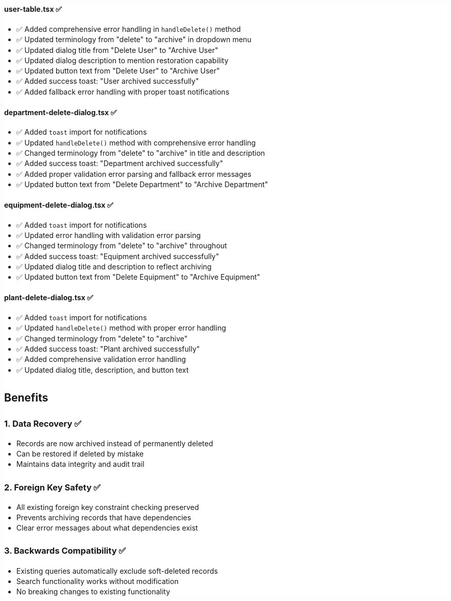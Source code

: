 #### user-table.tsx ✅
- ✅ Added comprehensive error handling in `handleDelete()` method
- ✅ Updated terminology from "delete" to "archive" in dropdown menu
- ✅ Updated dialog title from "Delete User" to "Archive User"
- ✅ Updated dialog description to mention restoration capability
- ✅ Updated button text from "Delete User" to "Archive User"
- ✅ Added success toast: "User archived successfully"
- ✅ Added fallback error handling with proper toast notifications

#### department-delete-dialog.tsx ✅
- ✅ Added `toast` import for notifications
- ✅ Updated `handleDelete()` method with comprehensive error handling
- ✅ Changed terminology from "delete" to "archive" in title and description
- ✅ Added success toast: "Department archived successfully"
- ✅ Added proper validation error parsing and fallback error messages
- ✅ Updated button text from "Delete Department" to "Archive Department"

#### equipment-delete-dialog.tsx ✅
- ✅ Added `toast` import for notifications
- ✅ Updated error handling with validation error parsing
- ✅ Changed terminology from "delete" to "archive" throughout
- ✅ Added success toast: "Equipment archived successfully"
- ✅ Updated dialog title and description to reflect archiving
- ✅ Updated button text from "Delete Equipment" to "Archive Equipment"

#### plant-delete-dialog.tsx ✅
- ✅ Added `toast` import for notifications
- ✅ Updated `handleDelete()` method with proper error handling
- ✅ Changed terminology from "delete" to "archive"
- ✅ Added success toast: "Plant archived successfully"
- ✅ Added comprehensive validation error handling
- ✅ Updated dialog title, description, and button text

## Benefits

### 1. Data Recovery ✅
- Records are now archived instead of permanently deleted
- Can be restored if deleted by mistake
- Maintains data integrity and audit trail

### 2. Foreign Key Safety ✅
- All existing foreign key constraint checking preserved
- Prevents archiving records that have dependencies
- Clear error messages about what dependencies exist

### 3. Backwards Compatibility ✅
- Existing queries automatically exclude soft-deleted records
- Search functionality works without modification
- No breaking changes to existing functionality
